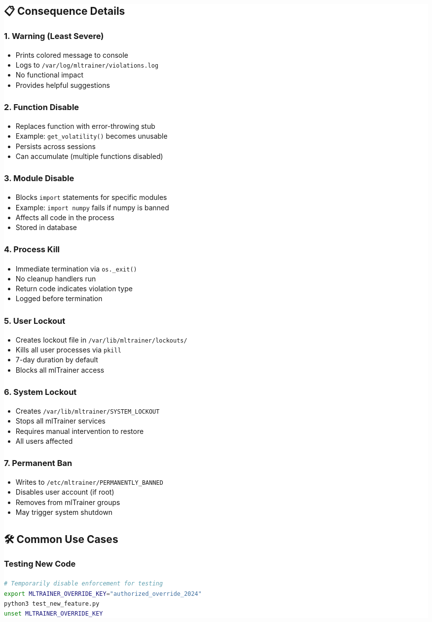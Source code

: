 ## 📋 Consequence Details

### 1. **Warning** (Least Severe)
- Prints colored message to console
- Logs to `/var/log/mltrainer/violations.log`
- No functional impact
- Provides helpful suggestions

### 2. **Function Disable**
- Replaces function with error-throwing stub
- Example: `get_volatility()` becomes unusable
- Persists across sessions
- Can accumulate (multiple functions disabled)

### 3. **Module Disable**
- Blocks `import` statements for specific modules
- Example: `import numpy` fails if numpy is banned
- Affects all code in the process
- Stored in database

### 4. **Process Kill**
- Immediate termination via `os._exit()`
- No cleanup handlers run
- Return code indicates violation type
- Logged before termination

### 5. **User Lockout**
- Creates lockout file in `/var/lib/mltrainer/lockouts/`
- Kills all user processes via `pkill`
- 7-day duration by default
- Blocks all mlTrainer access

### 6. **System Lockout**
- Creates `/var/lib/mltrainer/SYSTEM_LOCKOUT`
- Stops all mlTrainer services
- Requires manual intervention to restore
- All users affected

### 7. **Permanent Ban**
- Writes to `/etc/mltrainer/PERMANENTLY_BANNED`
- Disables user account (if root)
- Removes from mlTrainer groups
- May trigger system shutdown

## 🛠️ Common Use Cases

### Testing New Code
```bash
# Temporarily disable enforcement for testing
export MLTRAINER_OVERRIDE_KEY="authorized_override_2024"
python3 test_new_feature.py
unset MLTRAINER_OVERRIDE_KEY
```
